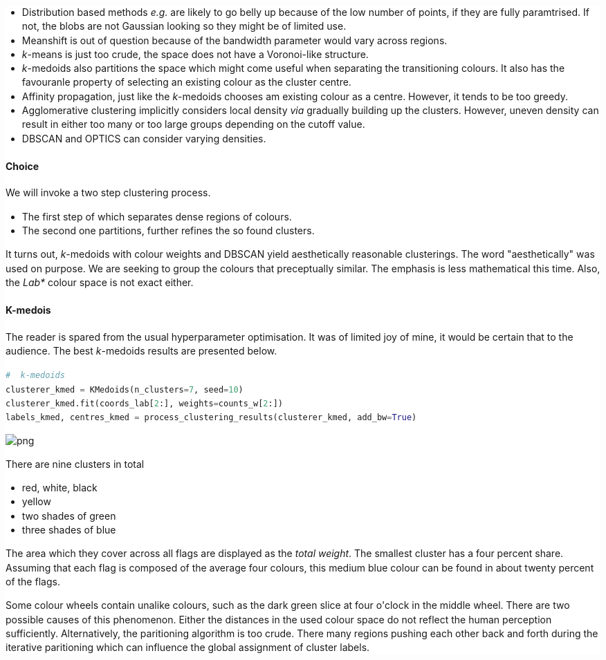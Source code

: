 * Distribution based methods _e.g._ are likely to go belly up because of the low number of points, if they are fully paramtrised. If not, the blobs are not Gaussian looking so they might be of limited use.
* Meanshift is out of question because of the bandwidth parameter would vary across regions.
* _k_-means is just too crude, the space does not have a Voronoi-like structure.
* _k_-medoids also partitions the space which might come useful when separating the transitioning colours. It also has the favouranle property of selecting an existing colour as the cluster centre.
* Affinity propagation, just like the _k_-medoids chooses am existing colour as a centre. However, it tends to be too greedy.
* Agglomerative clustering implicitly considers local density _via_ gradually building up the clusters. However, uneven density can result in either too many or too large groups depending on the cutoff value.
* DBSCAN and OPTICS can consider varying densities.

#### Choice

We will invoke a two step clustering process. 
* The first step of which separates dense regions of colours. 
* The second one partitions, further refines the so found clusters.

It turns out, _k_-medoids with colour weights and DBSCAN yield aesthetically reasonable clusterings. The word "aesthetically" was used on purpose. We are seeking to group the colours that preceptually similar. The emphasis is less mathematical this time. Also, the _L*a*b*_ colour space is not exact either.

#### K-medois

The reader is spared from the usual hyperparameter optimisation. It was of limited joy of mine, it would be certain that to the audience. The best _k_-medoids results are presented below.


```python
#  k-medoids
clusterer_kmed = KMedoids(n_clusters=7, seed=10)
clusterer_kmed.fit(coords_lab[2:], weights=counts_w[2:])
labels_kmed, centres_kmed = process_clustering_results(clusterer_kmed, add_bw=True)
```


![png]({{"/assets/flags-3/images/output_39_0.png"}})


There are nine clusters in total
* red, white, black
* yellow
* two shades of green
* three shades of blue

The area which they cover across all flags are displayed as the _total weight_. The smallest cluster has a four percent share. Assuming that each flag is composed of the average four colours, this medium blue colour can be found in about twenty percent of the flags.

Some colour wheels contain unalike colours, such as the dark green slice at four o'clock in the middle wheel. There are two possible causes of this phenomenon. Either the distances in the used colour space do not reflect the human perception sufficiently. Alternatively, the paritioning algorithm is too crude. There many regions pushing each other back and forth during the iterative paritioning which can influence the global assignment of cluster labels. 
